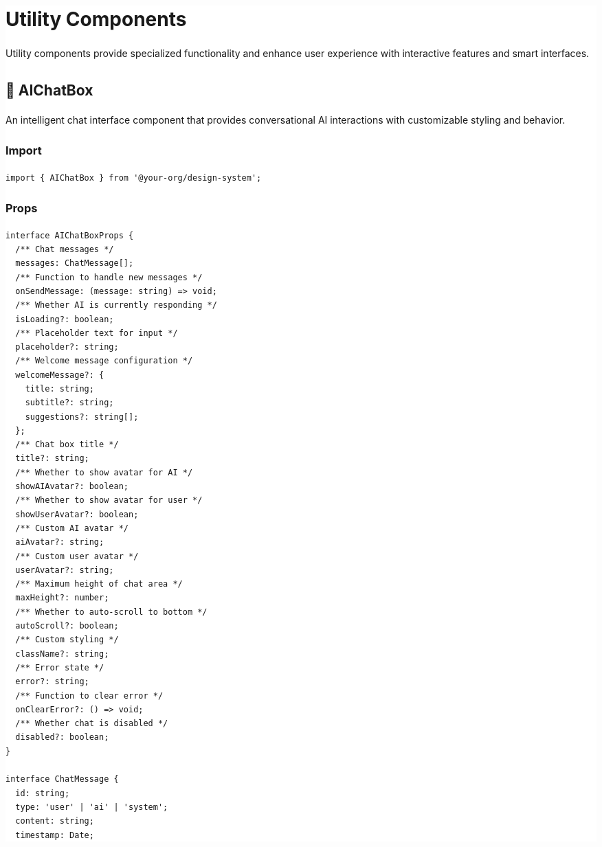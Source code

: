 # Utility Components

Utility components provide specialized functionality and enhance user experience with interactive features and smart interfaces.

## 🤖 AIChatBox

An intelligent chat interface component that provides conversational AI interactions with customizable styling and behavior.

### Import

```tsx
import { AIChatBox } from '@your-org/design-system';
```

### Props

```tsx
interface AIChatBoxProps {
  /** Chat messages */
  messages: ChatMessage[];
  /** Function to handle new messages */
  onSendMessage: (message: string) => void;
  /** Whether AI is currently responding */
  isLoading?: boolean;
  /** Placeholder text for input */
  placeholder?: string;
  /** Welcome message configuration */
  welcomeMessage?: {
    title: string;
    subtitle?: string;
    suggestions?: string[];
  };
  /** Chat box title */
  title?: string;
  /** Whether to show avatar for AI */
  showAIAvatar?: boolean;
  /** Whether to show avatar for user */
  showUserAvatar?: boolean;
  /** Custom AI avatar */
  aiAvatar?: string;
  /** Custom user avatar */
  userAvatar?: string;
  /** Maximum height of chat area */
  maxHeight?: number;
  /** Whether to auto-scroll to bottom */
  autoScroll?: boolean;
  /** Custom styling */
  className?: string;
  /** Error state */
  error?: string;
  /** Function to clear error */
  onClearError?: () => void;
  /** Whether chat is disabled */
  disabled?: boolean;
}

interface ChatMessage {
  id: string;
  type: 'user' | 'ai' | 'system';
  content: string;
  timestamp: Date;
```